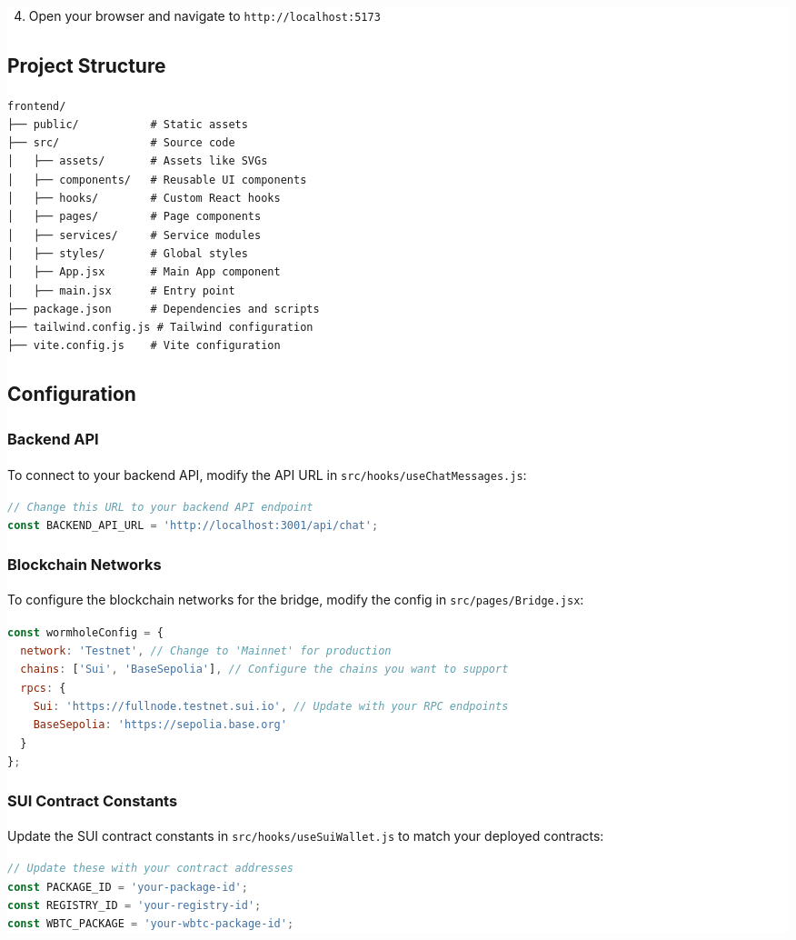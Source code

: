 4. Open your browser and navigate to `http://localhost:5173`

## Project Structure

```
frontend/
├── public/           # Static assets
├── src/              # Source code
│   ├── assets/       # Assets like SVGs
│   ├── components/   # Reusable UI components
│   ├── hooks/        # Custom React hooks
│   ├── pages/        # Page components
│   ├── services/     # Service modules
│   ├── styles/       # Global styles
│   ├── App.jsx       # Main App component
│   ├── main.jsx      # Entry point
├── package.json      # Dependencies and scripts
├── tailwind.config.js # Tailwind configuration
├── vite.config.js    # Vite configuration
```

## Configuration

### Backend API

To connect to your backend API, modify the API URL in `src/hooks/useChatMessages.js`:

```javascript
// Change this URL to your backend API endpoint
const BACKEND_API_URL = 'http://localhost:3001/api/chat';
```

### Blockchain Networks

To configure the blockchain networks for the bridge, modify the config in `src/pages/Bridge.jsx`:

```javascript
const wormholeConfig = {
  network: 'Testnet', // Change to 'Mainnet' for production
  chains: ['Sui', 'BaseSepolia'], // Configure the chains you want to support
  rpcs: {
    Sui: 'https://fullnode.testnet.sui.io', // Update with your RPC endpoints
    BaseSepolia: 'https://sepolia.base.org'
  }
};
```

### SUI Contract Constants

Update the SUI contract constants in `src/hooks/useSuiWallet.js` to match your deployed contracts:

```javascript
// Update these with your contract addresses
const PACKAGE_ID = 'your-package-id';
const REGISTRY_ID = 'your-registry-id';
const WBTC_PACKAGE = 'your-wbtc-package-id';
```
